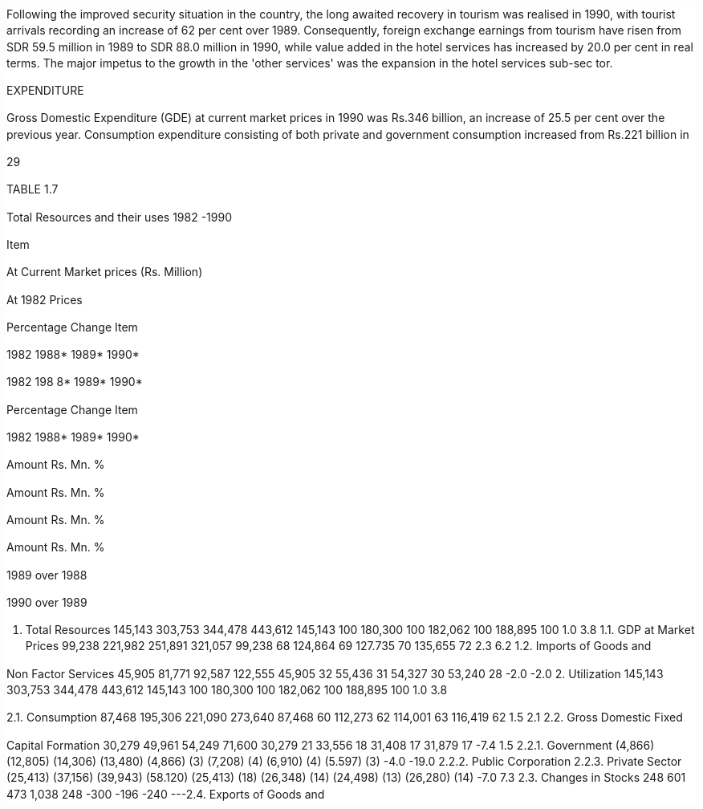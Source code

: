 Following the improved security situation in the country, the long awaited recovery in tourism was realised in 1990, with tourist arrivals recording an increase of 62 per cent over 1989. Consequently, foreign exchange earnings from tourism have risen from SDR 59.5 million in 1989 to SDR 88.0 million in 1990, while value added in the hotel services has increased by 20.0 per cent in real terms. The major impetus to the growth in the 'other services' was the expansion in the hotel services sub-sec tor.

EXPENDITURE

Gross Domestic Expenditure (GDE) at current market prices in 1990 was Rs.346 billion, an increase of 25.5 per cent over the previous year. Consumption expenditure consisting of both private and government consumption increased from Rs.221 billion in

29

TABLE 1.7

Total Resources and their uses 1982 -1990

Item

At Current Market prices (Rs. Million)

At 1982 Prices

Percentage Change Item

1982 1988* 1989* 1990*

1982 198 8* 1989* 1990*

Percentage Change Item

1982 1988* 1989* 1990*

Amount Rs. Mn. %

Amount Rs. Mn. %

Amount Rs. Mn. %

Amount Rs. Mn. %

1989 over 1988

1990 over 1989

1. Total Resources 145,143 303,753 344,478 443,612 145,143 100 180,300 100 182,062 100 188,895 100 1.0 3.8 1.1. GDP at Market Prices 99,238 221,982 251,891 321,057 99,238 68 124,864 69 127.735 70 135,655 72 2.3 6.2 1.2. Imports of Goods and

Non Factor Services 45,905 81,771 92,587 122,555 45,905 32 55,436 31 54,327 30 53,240 28 -2.0 -2.0 2. Utilization 145,143 303,753 344,478 443,612 145,143 100 180,300 100 182,062 100 188,895 100 1.0 3.8

2.1. Consumption 87,468 195,306 221,090 273,640 87,468 60 112,273 62 114,001 63 116,419 62 1.5 2.1 2.2. Gross Domestic Fixed

Capital Formation 30,279 49,961 54,249 71,600 30,279 21 33,556 18 31,408 17 31,879 17 -7.4 1.5 2.2.1. Government (4,866) (12,805) (14,306) (13,480) (4,866) (3) (7,208) (4) (6,910) (4) (5.597) (3) -4.0 -19.0 2.2.2. Public Corporation 2.2.3. Private Sector (25,413) (37,156) (39,943) (58.120) (25,413) (18) (26,348) (14) (24,498) (13) (26,280) (14) -7.0 7.3 2.3. Changes in Stocks 248 601 473 1,038 248 -300 -196 -240 ---2.4. Exports of Goods and
